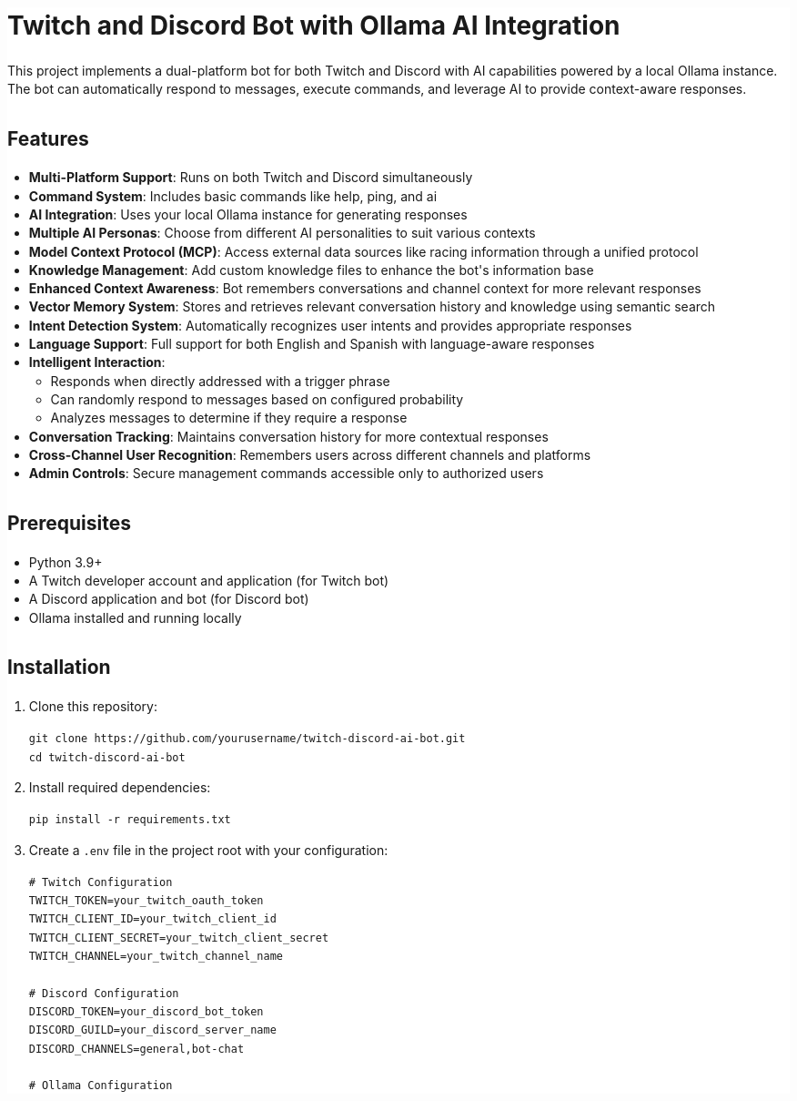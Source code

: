 # Twitch and Discord Bot with Ollama AI Integration

This project implements a dual-platform bot for both Twitch and Discord with AI capabilities powered by a local Ollama instance. The bot can automatically respond to messages, execute commands, and leverage AI to provide context-aware responses.

## Features

- **Multi-Platform Support**: Runs on both Twitch and Discord simultaneously
- **Command System**: Includes basic commands like help, ping, and ai
- **AI Integration**: Uses your local Ollama instance for generating responses
- **Multiple AI Personas**: Choose from different AI personalities to suit various contexts
- **Model Context Protocol (MCP)**: Access external data sources like racing information through a unified protocol
- **Knowledge Management**: Add custom knowledge files to enhance the bot's information base
- **Enhanced Context Awareness**: Bot remembers conversations and channel context for more relevant responses
- **Vector Memory System**: Stores and retrieves relevant conversation history and knowledge using semantic search
- **Intent Detection System**: Automatically recognizes user intents and provides appropriate responses
- **Language Support**: Full support for both English and Spanish with language-aware responses
- **Intelligent Interaction**: 
  - Responds when directly addressed with a trigger phrase
  - Can randomly respond to messages based on configured probability
  - Analyzes messages to determine if they require a response
- **Conversation Tracking**: Maintains conversation history for more contextual responses
- **Cross-Channel User Recognition**: Remembers users across different channels and platforms
- **Admin Controls**: Secure management commands accessible only to authorized users

## Prerequisites

- Python 3.9+
- A Twitch developer account and application (for Twitch bot)
- A Discord application and bot (for Discord bot)
- Ollama installed and running locally

## Installation

1. Clone this repository:
   ```
   git clone https://github.com/yourusername/twitch-discord-ai-bot.git
   cd twitch-discord-ai-bot
   ```

2. Install required dependencies:
   ```
   pip install -r requirements.txt
   ```

3. Create a `.env` file in the project root with your configuration:
   ```
   # Twitch Configuration
   TWITCH_TOKEN=your_twitch_oauth_token
   TWITCH_CLIENT_ID=your_twitch_client_id
   TWITCH_CLIENT_SECRET=your_twitch_client_secret
   TWITCH_CHANNEL=your_twitch_channel_name

   # Discord Configuration
   DISCORD_TOKEN=your_discord_bot_token
   DISCORD_GUILD=your_discord_server_name
   DISCORD_CHANNELS=general,bot-chat

   # Ollama Configuration
   ```